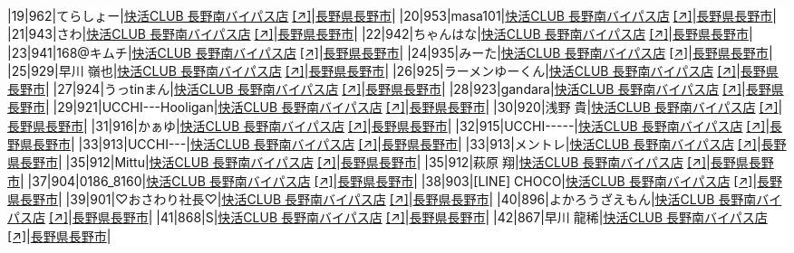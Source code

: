 |19|962|<span class="rank-name-pd">てらしょー</span>|<a href="/darts/rank/shops/82846.html">快活CLUB 長野南バイパス店</a> <a href="https://vs.phoenixdarts.com/jp/shop/shopDetailInfo/s_82846?s_seq=82846">[↗]</a>|<a href="/darts/rank/長野県/長野市">長野県長野市</a>|
|20|953|<span class="rank-name-pd">masa101</span>|<a href="/darts/rank/shops/82846.html">快活CLUB 長野南バイパス店</a> <a href="https://vs.phoenixdarts.com/jp/shop/shopDetailInfo/s_82846?s_seq=82846">[↗]</a>|<a href="/darts/rank/長野県/長野市">長野県長野市</a>|
|21|943|<span class="rank-name-pd">さわ</span>|<a href="/darts/rank/shops/82846.html">快活CLUB 長野南バイパス店</a> <a href="https://vs.phoenixdarts.com/jp/shop/shopDetailInfo/s_82846?s_seq=82846">[↗]</a>|<a href="/darts/rank/長野県/長野市">長野県長野市</a>|
|22|942|<span class="rank-name-pd">ちゃんはな</span>|<a href="/darts/rank/shops/82846.html">快活CLUB 長野南バイパス店</a> <a href="https://vs.phoenixdarts.com/jp/shop/shopDetailInfo/s_82846?s_seq=82846">[↗]</a>|<a href="/darts/rank/長野県/長野市">長野県長野市</a>|
|23|941|<span class="rank-name-pd">168@キムチ</span>|<a href="/darts/rank/shops/82846.html">快活CLUB 長野南バイパス店</a> <a href="https://vs.phoenixdarts.com/jp/shop/shopDetailInfo/s_82846?s_seq=82846">[↗]</a>|<a href="/darts/rank/長野県/長野市">長野県長野市</a>|
|24|935|<span class="rank-name-pd">みーた</span>|<a href="/darts/rank/shops/82846.html">快活CLUB 長野南バイパス店</a> <a href="https://vs.phoenixdarts.com/jp/shop/shopDetailInfo/s_82846?s_seq=82846">[↗]</a>|<a href="/darts/rank/長野県/長野市">長野県長野市</a>|
|25|929|<span class="rank-name-pd">早川 嶺也</span>|<a href="/darts/rank/shops/82846.html">快活CLUB 長野南バイパス店</a> <a href="https://vs.phoenixdarts.com/jp/shop/shopDetailInfo/s_82846?s_seq=82846">[↗]</a>|<a href="/darts/rank/長野県/長野市">長野県長野市</a>|
|26|925|<span class="rank-name-pd">ラーメンゆーくん</span>|<a href="/darts/rank/shops/82846.html">快活CLUB 長野南バイパス店</a> <a href="https://vs.phoenixdarts.com/jp/shop/shopDetailInfo/s_82846?s_seq=82846">[↗]</a>|<a href="/darts/rank/長野県/長野市">長野県長野市</a>|
|27|924|<span class="rank-name-pd">うっtinまん</span>|<a href="/darts/rank/shops/82846.html">快活CLUB 長野南バイパス店</a> <a href="https://vs.phoenixdarts.com/jp/shop/shopDetailInfo/s_82846?s_seq=82846">[↗]</a>|<a href="/darts/rank/長野県/長野市">長野県長野市</a>|
|28|923|<span class="rank-name-pd">gandara</span>|<a href="/darts/rank/shops/82846.html">快活CLUB 長野南バイパス店</a> <a href="https://vs.phoenixdarts.com/jp/shop/shopDetailInfo/s_82846?s_seq=82846">[↗]</a>|<a href="/darts/rank/長野県/長野市">長野県長野市</a>|
|29|921|<span class="rank-name-pd">UCCHI---Hooligan</span>|<a href="/darts/rank/shops/82846.html">快活CLUB 長野南バイパス店</a> <a href="https://vs.phoenixdarts.com/jp/shop/shopDetailInfo/s_82846?s_seq=82846">[↗]</a>|<a href="/darts/rank/長野県/長野市">長野県長野市</a>|
|30|920|<span class="rank-name-pd"><span class="pro-icon-pd"></span>浅野 貴</span>|<a href="/darts/rank/shops/82846.html">快活CLUB 長野南バイパス店</a> <a href="https://vs.phoenixdarts.com/jp/shop/shopDetailInfo/s_82846?s_seq=82846">[↗]</a>|<a href="/darts/rank/長野県/長野市">長野県長野市</a>|
|31|916|<span class="rank-name-pd">かぁゆ</span>|<a href="/darts/rank/shops/82846.html">快活CLUB 長野南バイパス店</a> <a href="https://vs.phoenixdarts.com/jp/shop/shopDetailInfo/s_82846?s_seq=82846">[↗]</a>|<a href="/darts/rank/長野県/長野市">長野県長野市</a>|
|32|915|<span class="rank-name-pd">UCCHI-----</span>|<a href="/darts/rank/shops/82846.html">快活CLUB 長野南バイパス店</a> <a href="https://vs.phoenixdarts.com/jp/shop/shopDetailInfo/s_82846?s_seq=82846">[↗]</a>|<a href="/darts/rank/長野県/長野市">長野県長野市</a>|
|33|913|<span class="rank-name-pd">UCCHI---</span>|<a href="/darts/rank/shops/82846.html">快活CLUB 長野南バイパス店</a> <a href="https://vs.phoenixdarts.com/jp/shop/shopDetailInfo/s_82846?s_seq=82846">[↗]</a>|<a href="/darts/rank/長野県/長野市">長野県長野市</a>|
|33|913|<span class="rank-name-pd">メントレ</span>|<a href="/darts/rank/shops/82846.html">快活CLUB 長野南バイパス店</a> <a href="https://vs.phoenixdarts.com/jp/shop/shopDetailInfo/s_82846?s_seq=82846">[↗]</a>|<a href="/darts/rank/長野県/長野市">長野県長野市</a>|
|35|912|<span class="rank-name-pd">Mittu</span>|<a href="/darts/rank/shops/82846.html">快活CLUB 長野南バイパス店</a> <a href="https://vs.phoenixdarts.com/jp/shop/shopDetailInfo/s_82846?s_seq=82846">[↗]</a>|<a href="/darts/rank/長野県/長野市">長野県長野市</a>|
|35|912|<span class="rank-name-pd"><span class="pro-icon-pd"></span>萩原 翔</span>|<a href="/darts/rank/shops/82846.html">快活CLUB 長野南バイパス店</a> <a href="https://vs.phoenixdarts.com/jp/shop/shopDetailInfo/s_82846?s_seq=82846">[↗]</a>|<a href="/darts/rank/長野県/長野市">長野県長野市</a>|
|37|904|<span class="rank-name-pd">0186_8160</span>|<a href="/darts/rank/shops/82846.html">快活CLUB 長野南バイパス店</a> <a href="https://vs.phoenixdarts.com/jp/shop/shopDetailInfo/s_82846?s_seq=82846">[↗]</a>|<a href="/darts/rank/長野県/長野市">長野県長野市</a>|
|38|903|<span class="rank-name-pd">[LINE] CHOCO</span>|<a href="/darts/rank/shops/82846.html">快活CLUB 長野南バイパス店</a> <a href="https://vs.phoenixdarts.com/jp/shop/shopDetailInfo/s_82846?s_seq=82846">[↗]</a>|<a href="/darts/rank/長野県/長野市">長野県長野市</a>|
|39|901|<span class="rank-name-pd">♡おさわり社長♡</span>|<a href="/darts/rank/shops/82846.html">快活CLUB 長野南バイパス店</a> <a href="https://vs.phoenixdarts.com/jp/shop/shopDetailInfo/s_82846?s_seq=82846">[↗]</a>|<a href="/darts/rank/長野県/長野市">長野県長野市</a>|
|40|896|<span class="rank-name-pd">よかろうざえもん</span>|<a href="/darts/rank/shops/82846.html">快活CLUB 長野南バイパス店</a> <a href="https://vs.phoenixdarts.com/jp/shop/shopDetailInfo/s_82846?s_seq=82846">[↗]</a>|<a href="/darts/rank/長野県/長野市">長野県長野市</a>|
|41|868|<span class="rank-name-pd">S</span>|<a href="/darts/rank/shops/82846.html">快活CLUB 長野南バイパス店</a> <a href="https://vs.phoenixdarts.com/jp/shop/shopDetailInfo/s_82846?s_seq=82846">[↗]</a>|<a href="/darts/rank/長野県/長野市">長野県長野市</a>|
|42|867|<span class="rank-name-pd">早川 龍稀</span>|<a href="/darts/rank/shops/82846.html">快活CLUB 長野南バイパス店</a> <a href="https://vs.phoenixdarts.com/jp/shop/shopDetailInfo/s_82846?s_seq=82846">[↗]</a>|<a href="/darts/rank/長野県/長野市">長野県長野市</a>|